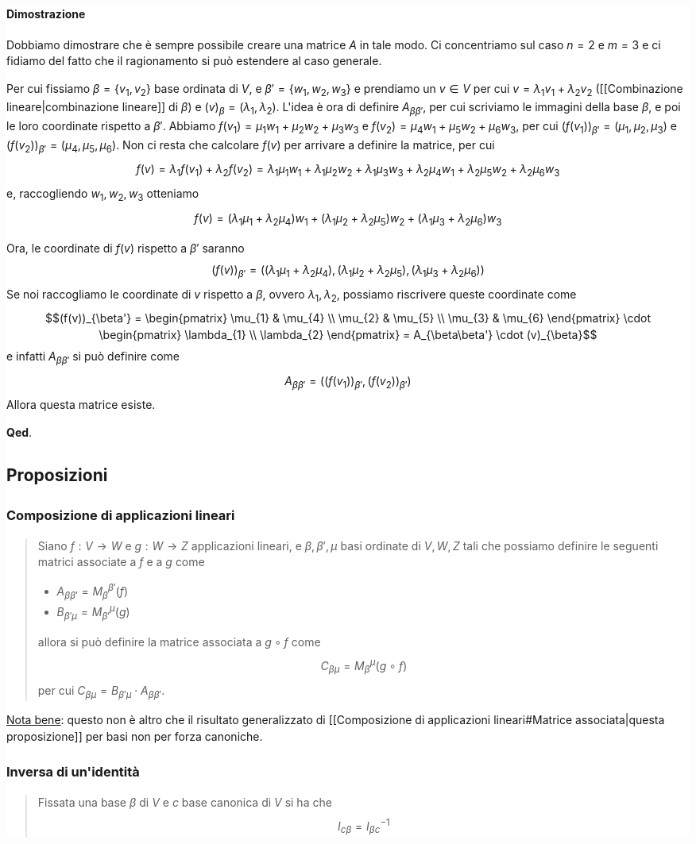 #### Dimostrazione
Dobbiamo dimostrare che è sempre possibile creare una matrice $A$ in tale modo. Ci concentriamo sul caso $n = 2$ e $m = 3$ e ci fidiamo del fatto che il ragionamento si può estendere al caso generale.

Per cui fissiamo $\beta = \{v_{1}, v_{2}\}$ base ordinata di $V$, e $\beta' = \{w_{1}, w_{2}, w_{3}\}$ e prendiamo un $v \in V$ per cui $v = \lambda_{1}v_{1} + \lambda_{2}v_{2}$ ([[Combinazione lineare|combinazione lineare]] di $\beta$) e $(v)_{\beta} = (\lambda_{1}, \lambda_{2})$.
L'idea è ora di definire $A_{\beta\beta'}$, per cui scriviamo le immagini della base $\beta$, e poi le loro coordinate rispetto a $\beta'$. Abbiamo $f(v_{1}) = \mu_{1}w_{1} + \mu_{2}w_{2} + \mu_{3}w_{3}$ e $f(v_{2}) = \mu_{4}w_{1} + \mu_{5}w_{2} + \mu_{6}w_{3}$, per cui $(f(v_{1}))_{\beta'} = (\mu_{1}, \mu_{2}, \mu_{3})$ e $(f(v_{2}))_{\beta'} = (\mu_{4}, \mu_{5}, \mu_{6})$.
Non ci resta che calcolare $f(v)$ per arrivare a definire la matrice, per cui
$$f(v) = \lambda_{1}f(v_{1}) + \lambda_{2}f(v_{2}) = \lambda_{1}\mu_{1}w_{1} + \lambda_{1}\mu_{2}w_{2} + \lambda_{1}\mu_{3}w_{3} + \lambda_{2}\mu_{4}w_{1} + \lambda_{2}\mu_{5}w_{2} + \lambda_{2}\mu_{6}w_{3}$$
e, raccogliendo $w_{1}, w_{2}, w_{3}$ otteniamo
$$f(v) = (\lambda_{1}\mu_{1} + \lambda_{2}\mu_{4})w_{1} + (\lambda_{1}\mu_{2} + \lambda_{2}\mu_{5})w_{2} + (\lambda_{1}\mu_{3} + \lambda_{2}\mu_{6})w_{3}$$

Ora, le coordinate di $f(v)$ rispetto a $\beta'$ saranno
$$(f(v))_{\beta'} = ((\lambda_{1}\mu_{1} + \lambda_{2}\mu_{4}), (\lambda_{1}\mu_{2} + \lambda_{2}\mu_{5}), (\lambda_{1}\mu_{3} + \lambda_{2}\mu_{6}))$$
Se noi raccogliamo le coordinate di $v$ rispetto a $\beta$, ovvero $\lambda_{1}, \lambda_{2}$, possiamo riscrivere queste coordinate come
$$(f(v))_{\beta'} = \begin{pmatrix} \mu_{1} & \mu_{4} \\ \mu_{2} & \mu_{5} \\ \mu_{3} & \mu_{6} \end{pmatrix} \cdot \begin{pmatrix} \lambda_{1} \\ \lambda_{2} \end{pmatrix} = A_{\beta\beta'} \cdot (v)_{\beta}$$
e infatti $A_{\beta\beta'}$ si può definire come
$$A_{\beta\beta'} = ((f(v_{1}))_{\beta'}, (f(v_{2}))_{\beta'})$$
Allora questa matrice esiste.

**Qed**.

## Proposizioni
### Composizione di applicazioni lineari
> Siano $f: V \to W$ e $g: W \to Z$ applicazioni lineari, e $\beta, \beta', \mu$ basi ordinate di $V, W, Z$ tali che possiamo definire le seguenti matrici associate a $f$ e a $g$ come
> - $A_{\beta\beta'} = M_{\beta}^{\beta'} (f)$
> - $B_{\beta'\mu} = M_{\beta'}^{\mu} (g)$
> 
> allora si può definire la matrice associata a $g \circ f$ come
>$$C_{\beta\mu} = M_{\beta}^{\mu} (g \circ f)$$
>per cui $C_{\beta\mu} = B_{\beta'\mu} \cdot A_{\beta\beta'}$.

<u>Nota bene</u>: questo non è altro che il risultato generalizzato di [[Composizione di applicazioni lineari#Matrice associata|questa proposizione]] per basi non per forza canoniche.

### Inversa di un'identità
> Fissata una base $\beta$ di $V$ e $c$ base canonica di $V$ si ha che
> $$I_{c \beta} = I_{\beta c}^{-1}$$


[^1]: sempre ricordando l'ordine di composizione, da destra a sinistra